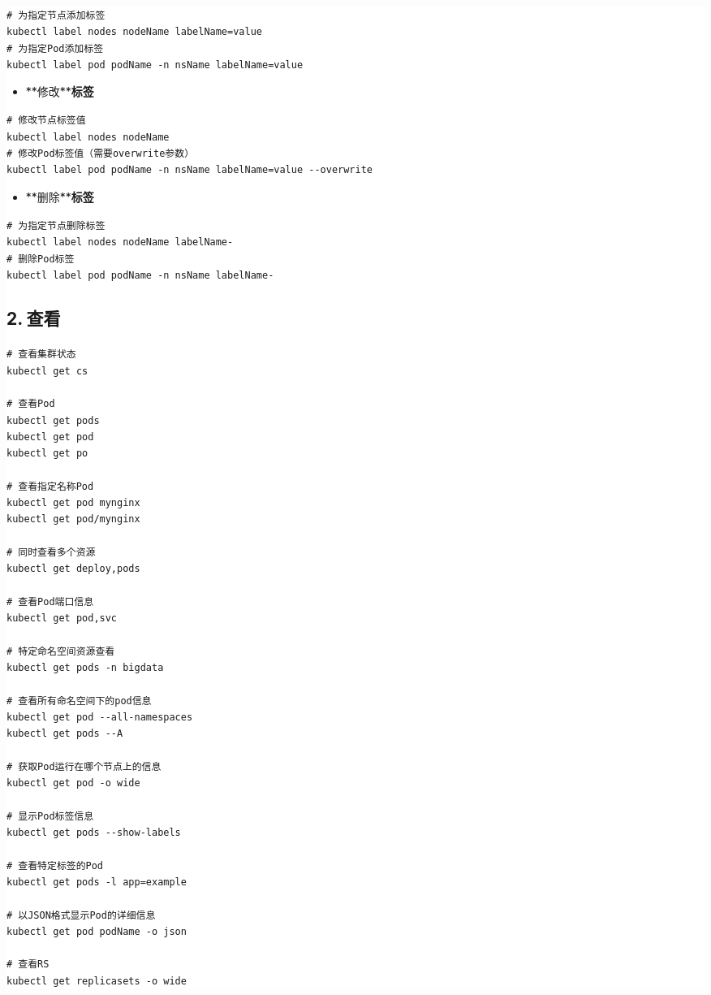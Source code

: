 ```
# 为指定节点添加标签
kubectl label nodes nodeName labelName=value
# 为指定Pod添加标签
kubectl label pod podName -n nsName labelName=value
```

- **修改\****标签**

```
# 修改节点标签值
kubectl label nodes nodeName
# 修改Pod标签值（需要overwrite参数）
kubectl label pod podName -n nsName labelName=value --overwrite
```

- **删除\****标签**

```
# 为指定节点删除标签
kubectl label nodes nodeName labelName-
# 删除Pod标签
kubectl label pod podName -n nsName labelName-
```

## 2. 查看

```
# 查看集群状态
kubectl get cs

# 查看Pod
kubectl get pods
kubectl get pod
kubectl get po

# 查看指定名称Pod
kubectl get pod mynginx
kubectl get pod/mynginx

# 同时查看多个资源
kubectl get deploy,pods

# 查看Pod端口信息
kubectl get pod,svc

# 特定命名空间资源查看
kubectl get pods -n bigdata

# 查看所有命名空间下的pod信息
kubectl get pod --all-namespaces
kubectl get pods --A

# 获取Pod运行在哪个节点上的信息
kubectl get pod -o wide

# 显示Pod标签信息
kubectl get pods --show-labels

# 查看特定标签的Pod
kubectl get pods -l app=example

# 以JSON格式显示Pod的详细信息
kubectl get pod podName -o json

# 查看RS
kubectl get replicasets -o wide
```